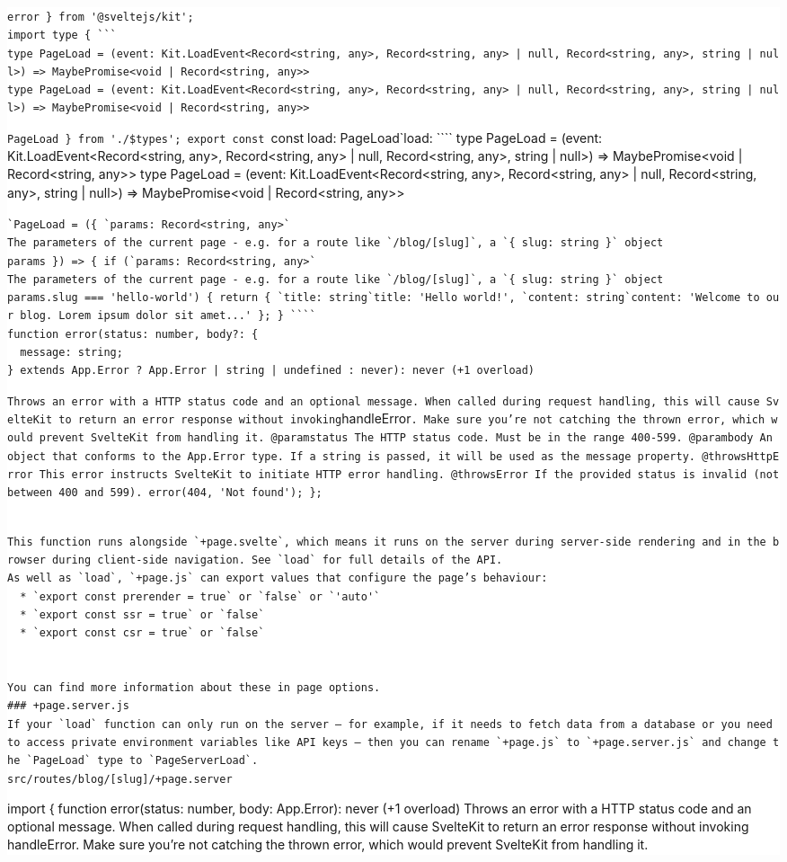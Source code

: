 ```
error } from '@sveltejs/kit';
import type { ```
type PageLoad = (event: Kit.LoadEvent<Record<string, any>, Record<string, any> | null, Record<string, any>, string | null>) => MaybePromise<void | Record<string, any>>
type PageLoad = (event: Kit.LoadEvent<Record<string, any>, Record<string, any> | null, Record<string, any>, string | null>) => MaybePromise<void | Record<string, any>>
```
`PageLoad } from './$types'; export const `const load: PageLoad`load: ````
type PageLoad = (event: Kit.LoadEvent<Record<string, any>, Record<string, any> | null, Record<string, any>, string | null>) => MaybePromise<void | Record<string, any>>
type PageLoad = (event: Kit.LoadEvent<Record<string, any>, Record<string, any> | null, Record<string, any>, string | null>) => MaybePromise<void | Record<string, any>>
```
`PageLoad = ({ `params: Record<string, any>`
The parameters of the current page - e.g. for a route like `/blog/[slug]`, a `{ slug: string }` object
params }) => { if (`params: Record<string, any>`
The parameters of the current page - e.g. for a route like `/blog/[slug]`, a `{ slug: string }` object
params.slug === 'hello-world') { return { `title: string`title: 'Hello world!', `content: string`content: 'Welcome to our blog. Lorem ipsum dolor sit amet...' }; } ````
function error(status: number, body?: {
  message: string;
} extends App.Error ? App.Error | string | undefined : never): never (+1 overload)
```
`
Throws an error with a HTTP status code and an optional message. When called during request handling, this will cause SvelteKit to return an error response without invoking `handleError`. Make sure you’re not catching the thrown error, which would prevent SvelteKit from handling it.
@paramstatus The HTTP status code. Must be in the range 400-599.
@parambody An object that conforms to the App.Error type. If a string is passed, it will be used as the message property.
@throwsHttpError This error instructs SvelteKit to initiate HTTP error handling.
@throwsError If the provided status is invalid (not between 400 and 599).
error(404, 'Not found'); };`
```

This function runs alongside `+page.svelte`, which means it runs on the server during server-side rendering and in the browser during client-side navigation. See `load` for full details of the API.
As well as `load`, `+page.js` can export values that configure the page’s behaviour:
  * `export const prerender = true` or `false` or `'auto'`
  * `export const ssr = true` or `false`
  * `export const csr = true` or `false`


You can find more information about these in page options.
### +page.server.js
If your `load` function can only run on the server — for example, if it needs to fetch data from a database or you need to access private environment variables like API keys — then you can rename `+page.js` to `+page.server.js` and change the `PageLoad` type to `PageServerLoad`.
src/routes/blog/[slug]/+page.server
```
import { function error(status: number, body: App.Error): never (+1 overload)
Throws an error with a HTTP status code and an optional message.
When called during request handling, this will cause SvelteKit to
return an error response without invoking handleError.
Make sure you’re not catching the thrown error, which would prevent SvelteKit from handling it.
